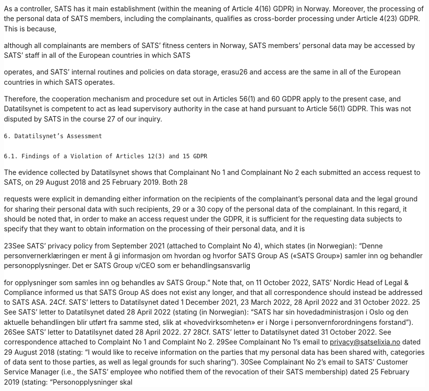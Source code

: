 As a controller, SATS has it main establishment (within the meaning of Article 4(16) GDPR)
in Norway. Moreover, the processing of the personal data of SATS members, including the
complainants, qualifies as cross-border processing under Article 4(23) GDPR. This is because,

although all complainants are members of SATS’ fitness centers in Norway, SATS members’
personal data may be accessed by SATS’ staff in all of the European countries in which SATS

operates, and SATS’ internal routines and policies on data storage, erasu26 and access are the
same in all of the European countries in which SATS operates.

Therefore, the cooperation mechanism and procedure set out in Articles 56(1) and 60 GDPR
apply to the present case, and Datatilsynet is competent to act as lead supervisory authority in
the case at hand pursuant to Article 56(1) GDPR. This was not disputed by SATS in the course
27 of our inquiry.

    6. Datatilsynet’s Assessment

    6.1. Findings of a Violation of Articles 12(3) and 15 GDPR

The evidence collected by Datatilsynet shows that Complainant No 1 and Complainant No 2
each submitted an access request to SATS, on 29 August 2018 and 25 February 2019. Both               28

requests were explicit in demanding either information on the recipients of the complainant’s
personal data and the legal ground for sharing their personal data with such recipients,              29 or a
30 copy of the personal data of the complainant. In this regard, it should be noted that, in order
to make an access request under the GDPR, it is sufficient for the requesting data subjects to
specify that they want to obtain information on the processing of their personal data, and it is

23See SATS’ privacy policy from September 2021 (attached to Complaint No 4), which states (in Norwegian):
“Denne personvernerklæringen er ment å gi informasjon om hvordan og hvorfor SATS Group AS («SATS
Group») samler inn og behandler personopplysninger. Det er SATS Group v/CEO som er behandlingsansvarlig

for opplysninger som samles inn og behandles av SATS Group.” Note that, on 11 October 2022, SATS’ Nordic
Head of Legal & Compliance informed us that SATS Group AS does not exist any longer, and that all
correspondence should instead be addressed to SATS ASA.
24Cf. SATS’ letters to Datatilsynet dated 1 December 2021, 23 March 2022, 28 April 2022 and 31 October 2022.
25 See SATS’ letter to Datatilsynet dated 28 April 2022 (stating (in Norwegian): “SATS har sin
hovedadministrasjon i Oslo og den aktuelle behandlingen blir utført fra samme sted, slik at «hovedvirksomheten»
er i Norge i personvernforordningens forstand”).
26See SATS’ letter to Datatilsynet dated 28 April 2022.
27 28Cf. SATS’ letter to Datatilsynet dated 31 October 2022.
  See correspondence attached to Complaint No 1 and Complaint No 2.
29See Complainant No 1’s email to privacy@satselixia.no dated 29 August 2018 (stating: “I would like to receive
information on the parties that my personal data has been shared with, categories of data sent to those parties, as
well as legal grounds for such sharing”).
30See Complainant No 2’s email to SATS’ Customer Service Manager (i.e., the SATS’ employee who notified
them of the revocation of their SATS membership) dated 25 February 2019 (stating: “Personopplysninger skal
